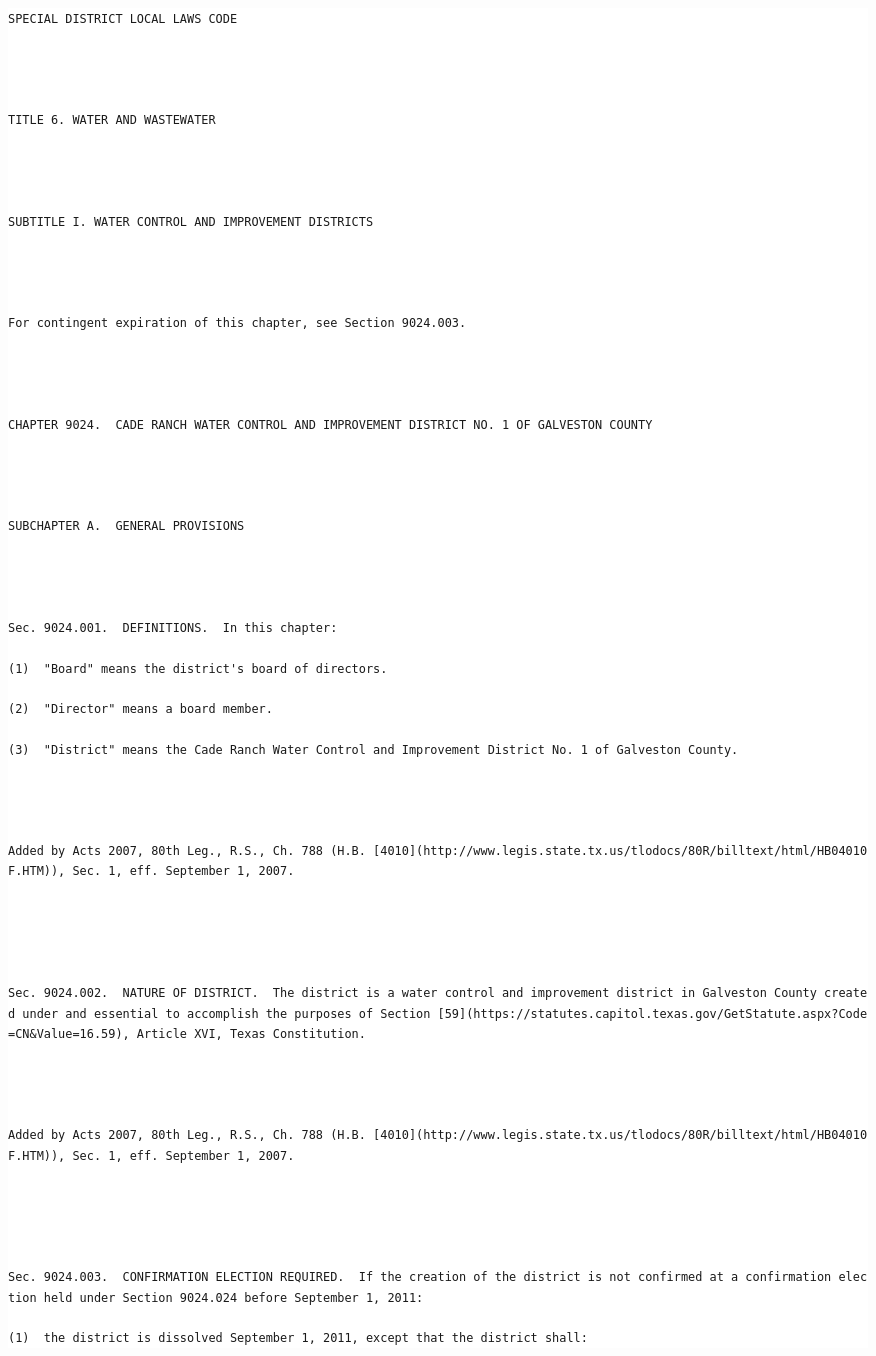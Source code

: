 ﻿
    
    
    	
    					
    
    
    SPECIAL DISTRICT LOCAL LAWS CODE
    
      
    
    
    TITLE 6. WATER AND WASTEWATER
    
      
    
    
    SUBTITLE I. WATER CONTROL AND IMPROVEMENT DISTRICTS
    
      
    
    
    For contingent expiration of this chapter, see Section 9024.003. 
    
      
    
    
    CHAPTER 9024.  CADE RANCH WATER CONTROL AND IMPROVEMENT DISTRICT NO. 1 OF GALVESTON COUNTY
    
      
    
    
    SUBCHAPTER A.  GENERAL PROVISIONS
    
      
    
    
    Sec. 9024.001.  DEFINITIONS.  In this chapter:
    
    (1)  "Board" means the district's board of directors.
    
    (2)  "Director" means a board member.
    
    (3)  "District" means the Cade Ranch Water Control and Improvement District No. 1 of Galveston County.
    
    
    
    
    Added by Acts 2007, 80th Leg., R.S., Ch. 788 (H.B. [4010](http://www.legis.state.tx.us/tlodocs/80R/billtext/html/HB04010F.HTM)), Sec. 1, eff. September 1, 2007.
    
    
    
    
    
    Sec. 9024.002.  NATURE OF DISTRICT.  The district is a water control and improvement district in Galveston County created under and essential to accomplish the purposes of Section [59](https://statutes.capitol.texas.gov/GetStatute.aspx?Code=CN&Value=16.59), Article XVI, Texas Constitution.
    
    
    
    
    Added by Acts 2007, 80th Leg., R.S., Ch. 788 (H.B. [4010](http://www.legis.state.tx.us/tlodocs/80R/billtext/html/HB04010F.HTM)), Sec. 1, eff. September 1, 2007.
    
    
    
    
    
    Sec. 9024.003.  CONFIRMATION ELECTION REQUIRED.  If the creation of the district is not confirmed at a confirmation election held under Section 9024.024 before September 1, 2011:
    
    (1)  the district is dissolved September 1, 2011, except that the district shall:
    